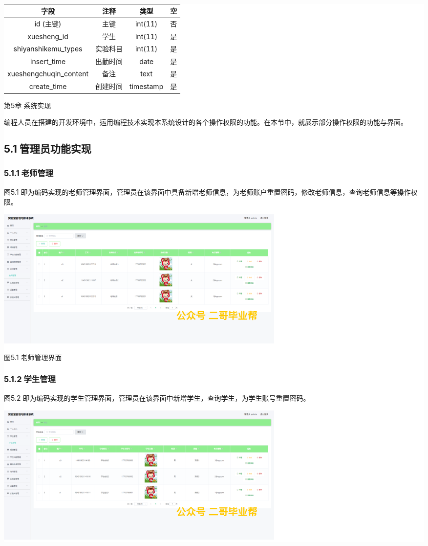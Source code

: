 |字段|注释|类型|空|
| :-: | :-: | :-: | :-: |
|id (主键)|主键|int(11)|否|
|xuesheng\_id|学生|int(11)|是|
|shiyanshikemu\_types|实验科目 |int(11)|是|
|insert\_time|出勤时间|date|是|
|xueshengchuqin\_content|备注|text|是|
|create\_time|创建时间|timestamp|是|
第5章 系统实现

编程人员在搭建的开发环境中，运用编程技术实现本系统设计的各个操作权限的功能。在本节中，就展示部分操作权限的功能与界面。
## 5.1 管理员功能实现
### 5.1.1 老师管理
图5.1 即为编码实现的老师管理界面，管理员在该界面中具备新增老师信息，为老师账户重置密码，修改老师信息，查询老师信息等操作权限。

![](/images/0400ssm/ssm458/blog.016.png)

图5.1 老师管理界面
### 5.1.2 学生管理
图5.2 即为编码实现的学生管理界面，管理员在该界面中新增学生，查询学生，为学生账号重置密码。

![](/images/0400ssm/ssm458/blog.017.png)
